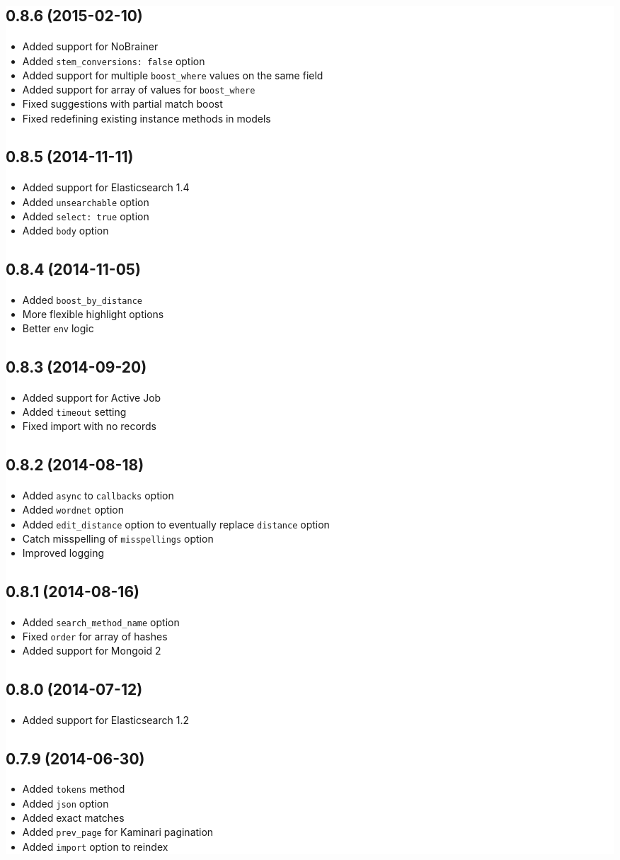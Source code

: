 ## 0.8.6 (2015-02-10)

- Added support for NoBrainer
- Added `stem_conversions: false` option
- Added support for multiple `boost_where` values on the same field
- Added support for array of values for `boost_where`
- Fixed suggestions with partial match boost
- Fixed redefining existing instance methods in models

## 0.8.5 (2014-11-11)

- Added support for Elasticsearch 1.4
- Added `unsearchable` option
- Added `select: true` option
- Added `body` option

## 0.8.4 (2014-11-05)

- Added `boost_by_distance`
- More flexible highlight options
- Better `env` logic

## 0.8.3 (2014-09-20)

- Added support for Active Job
- Added `timeout` setting
- Fixed import with no records

## 0.8.2 (2014-08-18)

- Added `async` to `callbacks` option
- Added `wordnet` option
- Added `edit_distance` option to eventually replace `distance` option
- Catch misspelling of `misspellings` option
- Improved logging

## 0.8.1 (2014-08-16)

- Added `search_method_name` option
- Fixed `order` for array of hashes
- Added support for Mongoid 2

## 0.8.0 (2014-07-12)

- Added support for Elasticsearch 1.2

## 0.7.9 (2014-06-30)

- Added `tokens` method
- Added `json` option
- Added exact matches
- Added `prev_page` for Kaminari pagination
- Added `import` option to reindex

